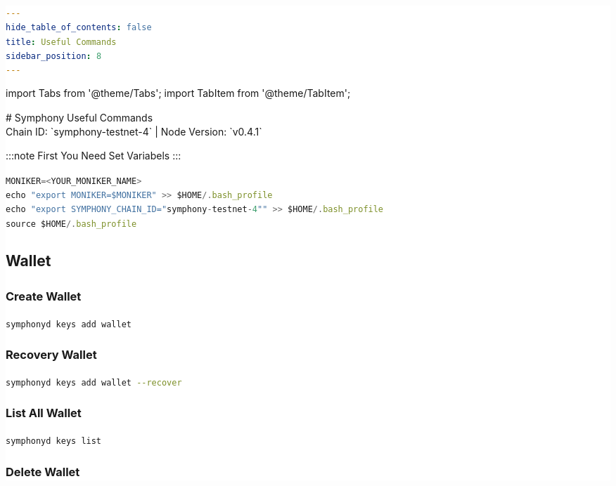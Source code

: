 ```yaml
---
hide_table_of_contents: false
title: Useful Commands
sidebar_position: 8
---
```


import Tabs from '@theme/Tabs';
import TabItem from '@theme/TabItem';

<div className="h1-with-icon icon-symphony">
# Symphony Useful Commands
</div>
<span className="sub-lines"> 
Chain ID: `symphony-testnet-4` | Node Version: `v0.4.1`
</span>

:::note
First You Need Set Variabels
:::

```js
MONIKER=<YOUR_MONIKER_NAME>
echo "export MONIKER=$MONIKER" >> $HOME/.bash_profile
echo "export SYMPHONY_CHAIN_ID="symphony-testnet-4"" >> $HOME/.bash_profile
source $HOME/.bash_profile
```

<Tabs>
<TabItem value="wallet" label="Wallet" default>

## Wallet

### Create Wallet

```bash
symphonyd keys add wallet
```

### Recovery Wallet

```bash
symphonyd keys add wallet --recover
```

### List All Wallet

```bash
symphonyd keys list
```

### Delete Wallet
